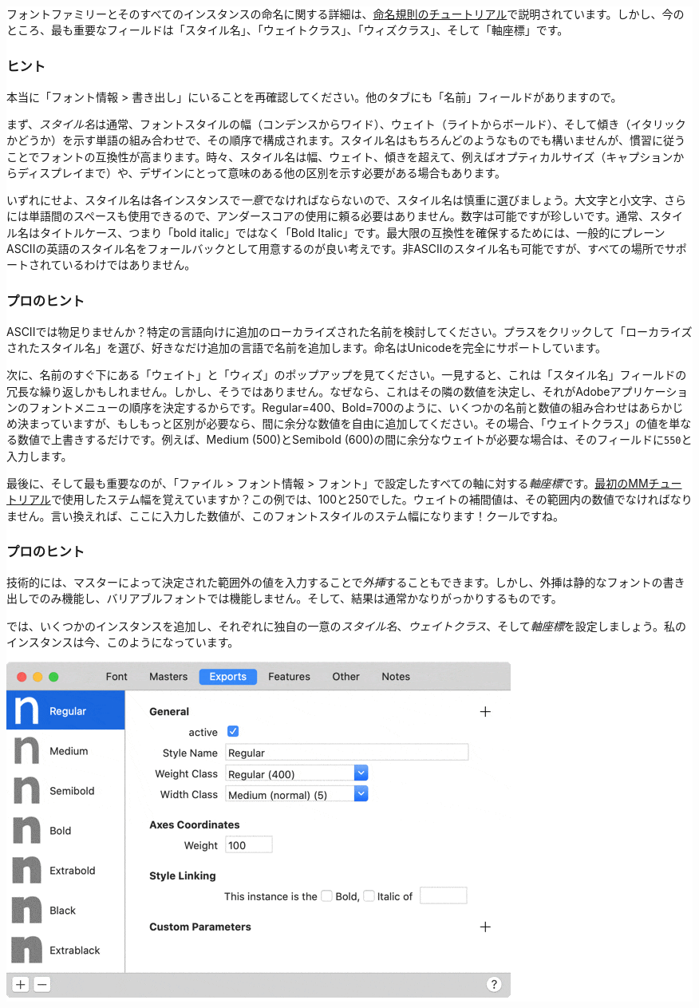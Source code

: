 フォントファミリーとそのすべてのインスタンスの命名に関する詳細は、[命名規則のチュートリアル](naming.md)で説明されています。しかし、今のところ、最も重要なフィールドは「スタイル名」、「ウェイトクラス」、「ウィズクラス」、そして「軸座標」です。

### ヒント
本当に「フォント情報 > 書き出し」にいることを再確認してください。他のタブにも「名前」フィールドがありますので。

まず、*スタイル名*は通常、フォントスタイルの幅（コンデンスからワイド）、ウェイト（ライトからボールド）、そして傾き（イタリックかどうか）を示す単語の組み合わせで、その順序で構成されます。スタイル名はもちろんどのようなものでも構いませんが、慣習に従うことでフォントの互換性が高まります。時々、スタイル名は幅、ウェイト、傾きを超えて、例えばオプティカルサイズ（キャプションからディスプレイまで）や、デザインにとって意味のある他の区別を示す必要がある場合もあります。

いずれにせよ、スタイル名は各インスタンスで*一意*でなければならないので、スタイル名は慎重に選びましょう。大文字と小文字、さらには単語間のスペースも使用できるので、アンダースコアの使用に頼る必要はありません。数字は可能ですが珍しいです。通常、スタイル名はタイトルケース、つまり「bold italic」ではなく「Bold Italic」です。最大限の互換性を確保するためには、一般的にプレーンASCIIの英語のスタイル名をフォールバックとして用意するのが良い考えです。非ASCIIのスタイル名も可能ですが、すべての場所でサポートされているわけではありません。

### プロのヒント
ASCIIでは物足りませんか？特定の言語向けに追加のローカライズされた名前を検討してください。プラスをクリックして「ローカライズされたスタイル名」を選び、好きなだけ追加の言語で名前を追加します。命名はUnicodeを完全にサポートしています。

次に、名前のすぐ下にある「ウェイト」と「ウィズ」のポップアップを見てください。一見すると、これは「スタイル名」フィールドの冗長な繰り返しかもしれません。しかし、そうではありません。なぜなら、これはその隣の数値を決定し、それがAdobeアプリケーションのフォントメニューの順序を決定するからです。Regular=400、Bold=700のように、いくつかの名前と数値の組み合わせはあらかじめ決まっていますが、もしもっと区別が必要なら、間に余分な数値を自由に追加してください。その場合、「ウェイトクラス」の値を単なる数値で上書きするだけです。例えば、Medium (500)とSemibold (600)の間に余分なウェイトが必要な場合は、そのフィールドに`550`と入力します。

最後に、そして最も重要なのが、「ファイル > フォント情報 > フォント」で設定したすべての軸に対する*軸座標*です。[最初のMMチュートリアル](multiple-masters-part-1-setting-up-masters.md)で使用したステム幅を覚えていますか？この例では、100と250でした。ウェイトの補間値は、その範囲内の数値でなければなりません。言い換えれば、ここに入力した数値が、このフォントスタイルのステム幅になります！クールですね。

### プロのヒント
技術的には、マスターによって決定された範囲外の値を入力することで*外挿*することもできます。しかし、外挿は静的なフォントの書き出しでのみ機能し、バリアブルフォントでは機能しません。そして、結果は通常かなりがっかりするものです。

では、いくつかのインスタンスを追加し、それぞれに独自の一意の*スタイル名*、*ウェイトクラス*、そして*軸座標*を設定しましょう。私のインスタンスは今、このようになっています。

![](images/fontinfo-all-instances-anim.gif)
